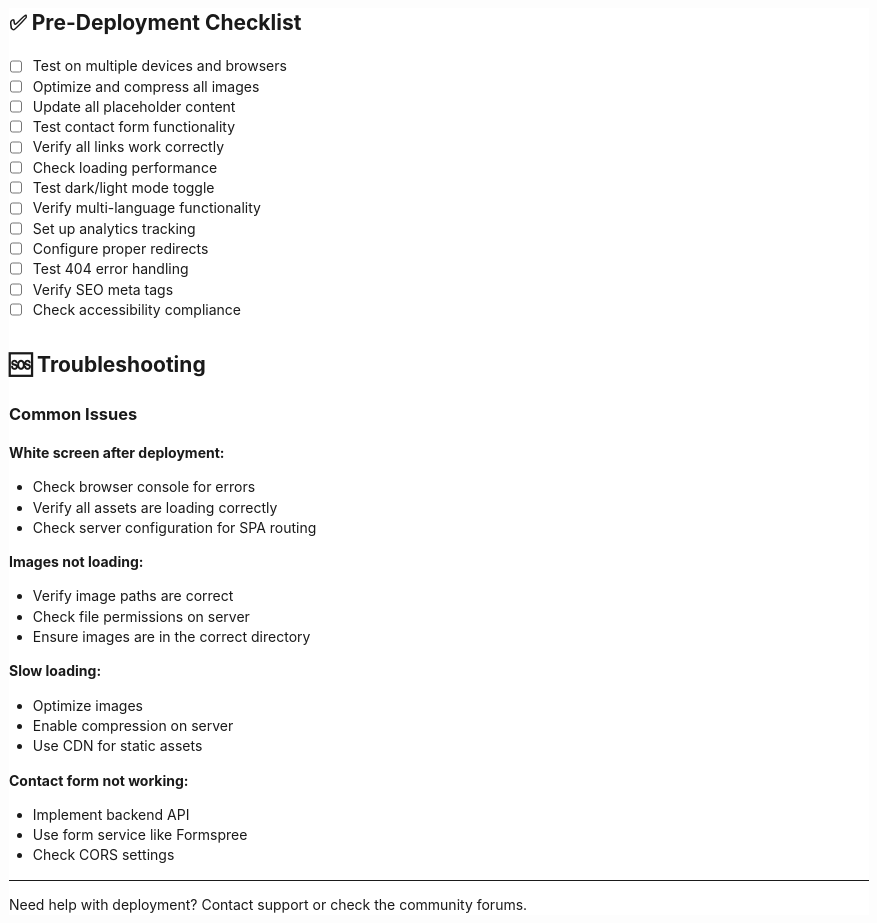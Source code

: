 ## ✅ Pre-Deployment Checklist

- [ ] Test on multiple devices and browsers
- [ ] Optimize and compress all images
- [ ] Update all placeholder content
- [ ] Test contact form functionality
- [ ] Verify all links work correctly
- [ ] Check loading performance
- [ ] Test dark/light mode toggle
- [ ] Verify multi-language functionality
- [ ] Set up analytics tracking
- [ ] Configure proper redirects
- [ ] Test 404 error handling
- [ ] Verify SEO meta tags
- [ ] Check accessibility compliance

## 🆘 Troubleshooting

### Common Issues

**White screen after deployment:**
- Check browser console for errors
- Verify all assets are loading correctly
- Check server configuration for SPA routing

**Images not loading:**
- Verify image paths are correct
- Check file permissions on server
- Ensure images are in the correct directory

**Slow loading:**
- Optimize images
- Enable compression on server
- Use CDN for static assets

**Contact form not working:**
- Implement backend API
- Use form service like Formspree
- Check CORS settings

---

Need help with deployment? Contact support or check the community forums.